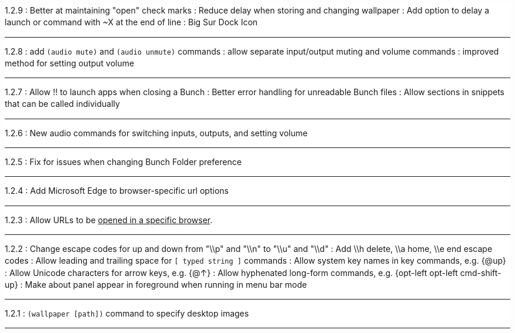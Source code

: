1.2.9
: Better at maintaining "open" check marks
: Reduce delay when storing and changing wallpaper
: Add option to delay a launch or command with \~X at the end of line
: Big Sur Dock Icon

---

1.2.8
: add `(audio mute)` and `(audio unmute)` commands
: allow separate input/output muting and volume commands
: improved method for setting output volume

---

1.2.7
: Allow !! to launch apps when closing a Bunch
: Better error handling for unreadable Bunch files
: Allow sections in snippets that can be called individually

---

1.2.6
: New audio commands for switching inputs, outputs, and setting volume

---

1.2.5
: Fix for issues when changing Bunch Folder preference

---

1.2.4
: Add Microsoft Edge to browser-specific url options

---

1.2.3
: Allow URLs to be [opened in a specific browser](#specificbrowser).

---

1.2.2
: Change escape codes for up and down from "\\\\p" and "\\\\n" to "\\\\u" and "\\\\d"
: Add \\\\h delete, \\\\a home, \\\\e end escape codes
: Allow leading and trailing space for `[ typed string ]` commands
: Allow system key names in key commands, e.g. {@up}
: Allow Unicode characters for arrow keys, e.g. {@↑}
: Allow hyphenated long-form commands, e.g. {opt-left opt-left cmd-shift-up}
: Make about panel appear in foreground when running in menu bar mode

---

1.2.1
: `(wallpaper [path])` command to specify desktop images

---
